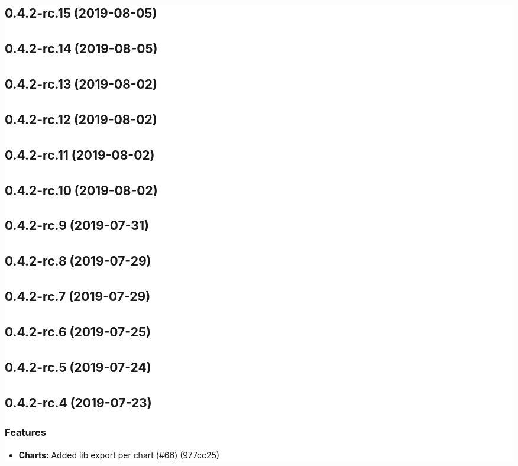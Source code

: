 
## 0.4.2-rc.15 (2019-08-05)



## 0.4.2-rc.14 (2019-08-05)



## 0.4.2-rc.13 (2019-08-02)



## 0.4.2-rc.12 (2019-08-02)



## 0.4.2-rc.11 (2019-08-02)



## 0.4.2-rc.10 (2019-08-02)



## 0.4.2-rc.9 (2019-07-31)



## 0.4.2-rc.8 (2019-07-29)



## 0.4.2-rc.7 (2019-07-29)



## 0.4.2-rc.6 (2019-07-25)



## 0.4.2-rc.5 (2019-07-24)



## 0.4.2-rc.4 (2019-07-23)


### Features

* **Charts:** Added lib export per chart ([#66](https://github.com/SAP/ui5-webcomponents-react/issues/66)) ([977cc25](https://github.com/SAP/ui5-webcomponents-react/commit/977cc25))


